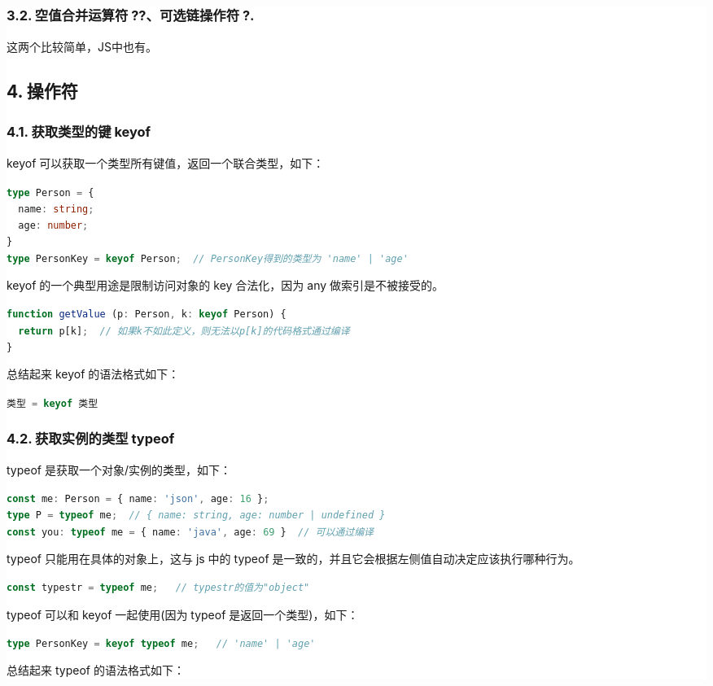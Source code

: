 ### 3.2. 空值合并运算符 ??、可选链操作符 ?.

这两个比较简单，JS中也有。


## 4. 操作符


### 4.1. 获取类型的键 keyof

keyof 可以获取一个类型所有键值，返回一个联合类型，如下：

```ts
type Person = {
  name: string;
  age: number;
}
type PersonKey = keyof Person;  // PersonKey得到的类型为 'name' | 'age'
```

keyof 的一个典型用途是限制访问对象的 key 合法化，因为 any 做索引是不被接受的。

```ts
function getValue (p: Person, k: keyof Person) {
  return p[k];  // 如果k不如此定义，则无法以p[k]的代码格式通过编译
}
```

总结起来 keyof 的语法格式如下：

```ts
类型 = keyof 类型
```


### 4.2. 获取实例的类型 typeof

typeof 是获取一个对象/实例的类型，如下：

```ts
const me: Person = { name: 'json', age: 16 };
type P = typeof me;  // { name: string, age: number | undefined }
const you: typeof me = { name: 'java', age: 69 }  // 可以通过编译
```


typeof 只能用在具体的对象上，这与 js 中的 typeof 是一致的，并且它会根据左侧值自动决定应该执行哪种行为。

```ts
const typestr = typeof me;   // typestr的值为"object"
```

typeof 可以和 keyof 一起使用(因为 typeof 是返回一个类型)，如下：

```ts
type PersonKey = keyof typeof me;   // 'name' | 'age'
```

总结起来 typeof 的语法格式如下：


  [key in keyof T]: number
  [P in K]: T;